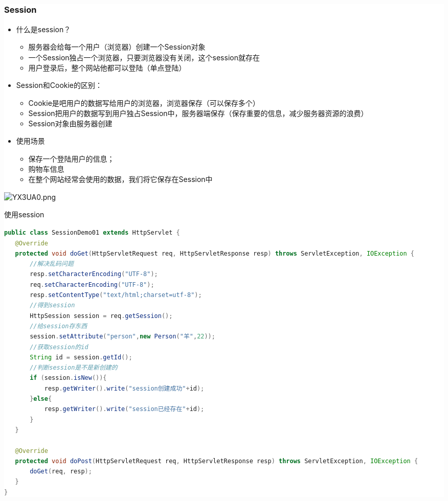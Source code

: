 

### Session

- 什么是session？
  - 服务器会给每一个用户（浏览器）创建一个Session对象
  - 一个Session独占一个浏览器，只要浏览器没有关闭，这个session就存在
  - 用户登录后，整个网站他都可以登陆（单点登陆）

- Session和Cookie的区别：
  - Cookie是吧用户的数据写给用户的浏览器，浏览器保存（可以保存多个）
  - Session把用户的数据写到用户独占Session中，服务器端保存（保存重要的信息，减少服务器资源的浪费）
  - Session对象由服务器创建

- 使用场景
  - 保存一个登陆用户的信息；
  - 购物车信息
  - 在整个网站经常会使用的数据，我们将它保存在Session中

![YX3UA0.png](https://s1.ax1x.com/2020/05/22/YX3UA0.png)

使用session

 ```java
public class SessionDemo01 extends HttpServlet {
    @Override
    protected void doGet(HttpServletRequest req, HttpServletResponse resp) throws ServletException, IOException {
        //解决乱码问题
        resp.setCharacterEncoding("UTF-8");
        req.setCharacterEncoding("UTF-8");
        resp.setContentType("text/html;charset=utf-8");
        //得到session
        HttpSession session = req.getSession();
        //给session存东西
        session.setAttribute("person",new Person("羊",22));
        //获取session的id
        String id = session.getId();
        //判断session是不是新创建的
        if (session.isNew()){
            resp.getWriter().write("session创建成功"+id);
        }else{
            resp.getWriter().write("session已经存在"+id);
        }
    }

    @Override
    protected void doPost(HttpServletRequest req, HttpServletResponse resp) throws ServletException, IOException {
        doGet(req, resp);
    }
}

 ```
